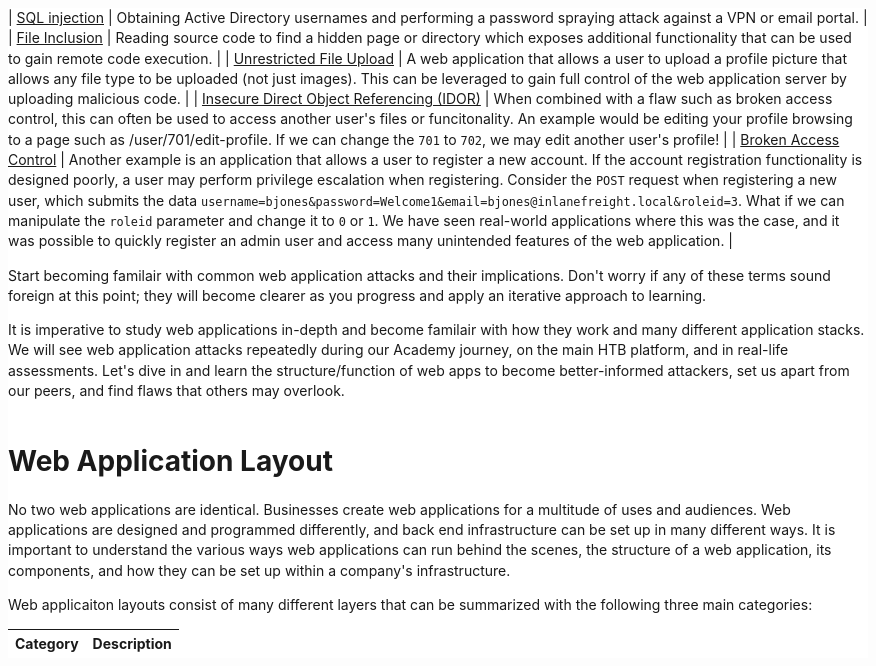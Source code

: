 | [SQL injection](https://owasp.org/www-community/attacks/SQL_Injection)                                                                                                              | Obtaining Active Directory usernames and performing a password spraying attack against a VPN or email portal.                                                                                                                                                                                                                                                                                                                                                                                                                                                                                                                        |
| [File Inclusion](https://owasp.org/www-project-web-security-testing-guide/v42/4-Web_Application_Security_Testing/07-Input_Validation_Testing/11.1-Testing_for_Local_File_Inclusion) | Reading source code to find a hidden page or directory which exposes additional functionality that can be used to gain remote code execution.                                                                                                                                                                                                                                                                                                                                                                                                                                                                                        |
| [Unrestricted File Upload](https://owasp.org/www-community/vulnerabilities/Unrestricted_File_Upload)                                                                                | A web application that allows a user to upload a profile picture that allows any file type to be uploaded (not just images). This can be leveraged to gain full control of the web application server by uploading malicious code.                                                                                                                                                                                                                                                                                                                                                                                                   |
| [Insecure Direct Object Referencing (IDOR)](https://cheatsheetseries.owasp.org/cheatsheets/Insecure_Direct_Object_Reference_Prevention_Cheat_Sheet.html)                            | When combined with a flaw such as broken access control, this can often be used to access another user's files or funcitonality. An example would be editing your profile browsing to a page such as /user/701/edit-profile. If we can change the `701` to `702`, we may edit another user's profile!                                                                                                                                                                                                                                                                                                                                |
| [Broken Access Control](https://owasp.org/www-project-top-ten/2017/A5_2017-Broken_Access_Control)                                                                                   | Another example is an application that allows a user to register a new account. If the account registration functionality is designed poorly, a user may perform privilege escalation when registering. Consider the `POST` request when registering a new user, which submits the data `username=bjones&password=Welcome1&email=bjones@inlanefreight.local&roleid=3`. What if we can manipulate the `roleid` parameter and change it to `0` or `1`. We have seen real-world applications where this was the case, and it was possible to quickly register an admin user and access many unintended features of the web application. |

Start becoming familair with common web application attacks and their implications. Don't worry if any of these terms sound foreign at this point; they will become clearer as you progress and apply an iterative approach to learning.

It is imperative to study web applications in-depth and become familair with how they work and many different application stacks. We will see web application attacks repeatedly during our Academy journey, on the main HTB platform, and in real-life assessments. Let's dive in and learn the structure/function of web apps to become better-informed attackers, set us apart from our peers, and find flaws that others may overlook.
# Web Application Layout

No two web applications are identical. Businesses create web applications for a multitude of uses and audiences. Web applications are designed and programmed differently, and back end infrastructure can be set up in many different ways. It is important to understand the various ways web applications can run behind the scenes, the structure of a web application, its components, and how they can be set up within a company's infrastructure.

Web applicaiton layouts consist of many different layers that can be summarized with the following three main categories:

| Category                         | Description                                                                                                                                                                                                                                                          |
| -------------------------------- | -------------------------------------------------------------------------------------------------------------------------------------------------------------------------------------------------------------------------------------------------------------------- |